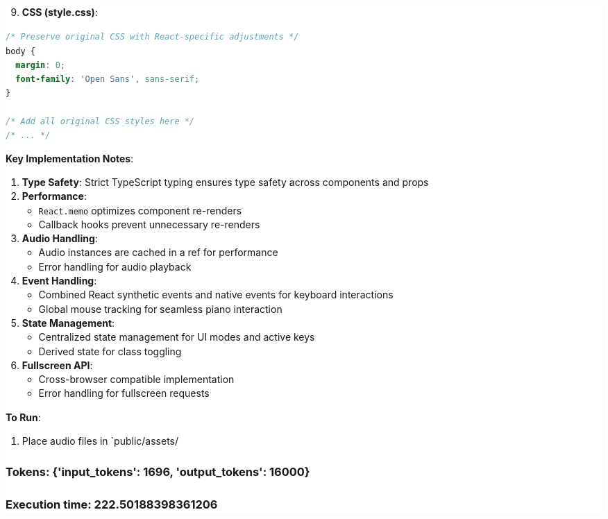 9. **CSS (style.css)**:
```css
/* Preserve original CSS with React-specific adjustments */
body {
  margin: 0;
  font-family: 'Open Sans', sans-serif;
}

/* Add all original CSS styles here */
/* ... */
```

**Key Implementation Notes**:

1. **Type Safety**: Strict TypeScript typing ensures type safety across components and props
2. **Performance**: 
   - `React.memo` optimizes component re-renders
   - Callback hooks prevent unnecessary re-renders
3. **Audio Handling**: 
   - Audio instances are cached in a ref for performance
   - Error handling for audio playback
4. **Event Handling**:
   - Combined React synthetic events and native events for keyboard interactions
   - Global mouse tracking for seamless piano interaction
5. **State Management**:
   - Centralized state management for UI modes and active keys
   - Derived state for class toggling
6. **Fullscreen API**:
   - Cross-browser compatible implementation
   - Error handling for fullscreen requests

**To Run**:
1. Place audio files in `public/assets/

### Tokens: {'input_tokens': 1696, 'output_tokens': 16000}
### Execution time: 222.50188398361206
